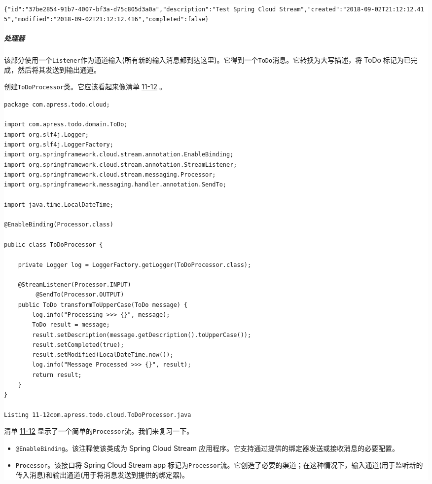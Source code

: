```
{"id":"37be2854-91b7-4007-bf3a-d75c805d3a0a","description":"Test Spring Cloud Stream","created":"2018-09-02T21:12:12.415","modified":"2018-09-02T21:12:12.416","completed":false}

```

##### 处理器

该部分使用一个`Listener`作为通道输入(所有新的输入消息都到达这里)。它得到一个`ToDo`消息。它转换为大写描述，将 ToDo 标记为已完成，然后将其发送到输出通道。

创建`ToDoProcessor`类。它应该看起来像清单 [11-12](#PC40) 。

```
package com.apress.todo.cloud;

import com.apress.todo.domain.ToDo;
import org.slf4j.Logger;
import org.slf4j.LoggerFactory;
import org.springframework.cloud.stream.annotation.EnableBinding;
import org.springframework.cloud.stream.annotation.StreamListener;
import org.springframework.cloud.stream.messaging.Processor;
import org.springframework.messaging.handler.annotation.SendTo;

import java.time.LocalDateTime;

@EnableBinding(Processor.class)

public class ToDoProcessor {

    private Logger log = LoggerFactory.getLogger(ToDoProcessor.class);

    @StreamListener(Processor.INPUT)
         @SendTo(Processor.OUTPUT)
    public ToDo transformToUpperCase(ToDo message) {
        log.info("Processing >>> {}", message);
        ToDo result = message;
        result.setDescription(message.getDescription().toUpperCase());
        result.setCompleted(true);
        result.setModified(LocalDateTime.now());
        log.info("Message Processed >>> {}", result);
        return result;
    }
}

Listing 11-12com.apress.todo.cloud.ToDoProcessor.java

```

清单 [11-12](#PC40) 显示了一个简单的`Processor`流。我们来复习一下。

*   `@EnableBinding`。该注释使该类成为 Spring Cloud Stream 应用程序。它支持通过提供的绑定器发送或接收消息的必要配置。

*   `Processor`。该接口将 Spring Cloud Stream app 标记为`Processor`流。它创造了必要的渠道；在这种情况下，输入通道(用于监听新的传入消息)和输出通道(用于将消息发送到提供的绑定器)。
